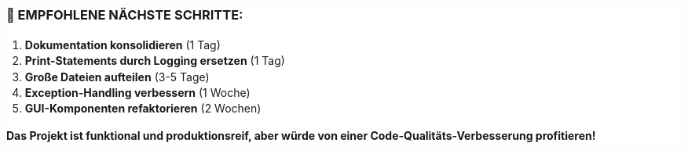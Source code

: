 ### **🚀 EMPFOHLENE NÄCHSTE SCHRITTE:**
1. **Dokumentation konsolidieren** (1 Tag)
2. **Print-Statements durch Logging ersetzen** (1 Tag)
3. **Große Dateien aufteilen** (3-5 Tage)
4. **Exception-Handling verbessern** (1 Woche)
5. **GUI-Komponenten refaktorieren** (2 Wochen)

**Das Projekt ist funktional und produktionsreif, aber würde von einer Code-Qualitäts-Verbesserung profitieren!** 